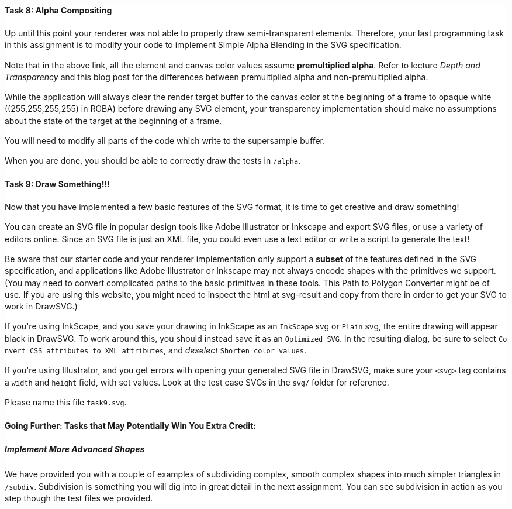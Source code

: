 #### Task 8: Alpha Compositing

Up until this point your renderer was not able to properly draw semi-transparent elements. Therefore, your last programming task in this assignment is to modify your code to implement [Simple Alpha Blending](http://www.w3.org/TR/SVGTiny12/painting.html#CompositingSimpleAlpha) in the SVG specification.

Note that in the above link, all the element and canvas color values assume **premultiplied alpha**. Refer to lecture _Depth and Transparency_ and [this blog post](https://developer.nvidia.com/content/alpha-blending-pre-or-not-pre) for the differences between premultiplied alpha and non-premultiplied alpha.

While the application will always clear the render target buffer to the canvas color at the beginning of a frame to opaque white ((255,255,255,255) in RGBA) before drawing any SVG element, your transparency implementation should make no assumptions about the state of the target at the beginning of a frame.

You will need to modify all parts of the code which write to the supersample buffer.

When you are done, you should be able to correctly draw the tests in `/alpha`.

#### Task 9: Draw Something!!!

Now that you have implemented a few basic features of the SVG format, it is time to get creative and draw something!

You can create an SVG file in popular design tools like Adobe Illustrator or Inkscape and export SVG files, or use a variety of editors online. Since an SVG file is just an XML file, you could even use a text editor or write a script to generate the text!

Be aware that our starter code and your renderer implementation only support a **subset** of the features defined in the SVG specification, and applications like Adobe Illustrator or Inkscape may not always encode shapes with the primitives we support. (You may need to convert complicated paths to the basic primitives in these tools. This [Path to Polygon Converter](https://betravis.github.io/shape-tools/path-to-polygon/) might be of use. If you are using this website, you might need to inspect the html at svg-result and copy from there in order to get your SVG to work in DrawSVG.)

If you're using InkScape, and you save your drawing in InkScape as an `InkScape` svg or `Plain` svg, the entire drawing will appear black in DrawSVG.
To work around this, you should instead save it as an `Optimized SVG`. In the resulting dialog, be sure to select `Convert CSS attributes to XML attributes`, and _deselect_ `Shorten color values`.

If you're using Illustrator, and you get errors with opening your generated SVG file in DrawSVG, make sure your `<svg>` tag contains a `width` and `height` field, with set values. Look at the test case SVGs in the `svg/` folder for reference.


Please name this file `task9.svg`.

#### Going Further: Tasks that May Potentially Win You Extra Credit:

##### Implement More Advanced Shapes

We have provided you with a couple of examples of subdividing complex, smooth complex shapes into much simpler triangles in `/subdiv`. Subdivision is something you will dig into in great detail in the next assignment. You can see subdivision in action as you step though the test files we provided.
